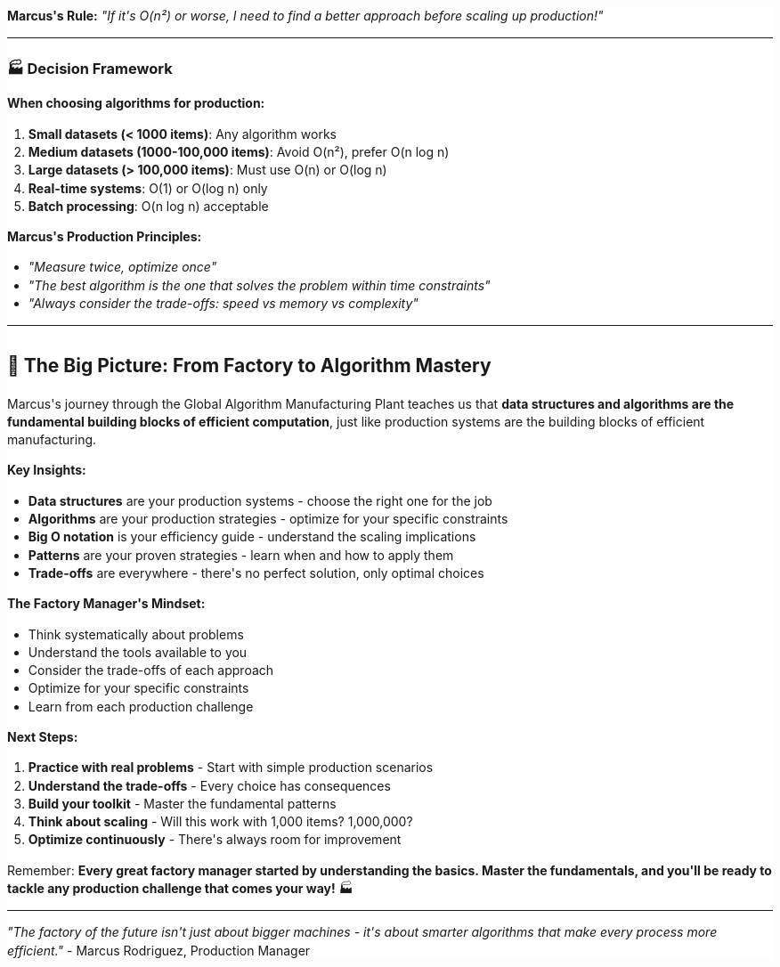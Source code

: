 **Marcus's Rule:** *"If it's O(n²) or worse, I need to find a better approach before scaling up production!"*

---

### 🏭 Decision Framework

**When choosing algorithms for production:**

1. **Small datasets (< 1000 items)**: Any algorithm works
2. **Medium datasets (1000-100,000 items)**: Avoid O(n²), prefer O(n log n)
3. **Large datasets (> 100,000 items)**: Must use O(n) or O(log n)
4. **Real-time systems**: O(1) or O(log n) only
5. **Batch processing**: O(n log n) acceptable

**Marcus's Production Principles:**
- *"Measure twice, optimize once"*
- *"The best algorithm is the one that solves the problem within time constraints"*
- *"Always consider the trade-offs: speed vs memory vs complexity"*

---

## 🎯 The Big Picture: From Factory to Algorithm Mastery

Marcus's journey through the Global Algorithm Manufacturing Plant teaches us that **data structures and algorithms are the fundamental building blocks of efficient computation**, just like production systems are the building blocks of efficient manufacturing.

**Key Insights:**
- **Data structures** are your production systems - choose the right one for the job
- **Algorithms** are your production strategies - optimize for your specific constraints  
- **Big O notation** is your efficiency guide - understand the scaling implications
- **Patterns** are your proven strategies - learn when and how to apply them
- **Trade-offs** are everywhere - there's no perfect solution, only optimal choices

**The Factory Manager's Mindset:**
- Think systematically about problems
- Understand the tools available to you
- Consider the trade-offs of each approach
- Optimize for your specific constraints
- Learn from each production challenge

**Next Steps:**
1. **Practice with real problems** - Start with simple production scenarios
2. **Understand the trade-offs** - Every choice has consequences
3. **Build your toolkit** - Master the fundamental patterns
4. **Think about scaling** - Will this work with 1,000 items? 1,000,000?
5. **Optimize continuously** - There's always room for improvement

Remember: **Every great factory manager started by understanding the basics. Master the fundamentals, and you'll be ready to tackle any production challenge that comes your way!** 🏭

---

*"The factory of the future isn't just about bigger machines - it's about smarter algorithms that make every process more efficient."* - Marcus Rodriguez, Production Manager
